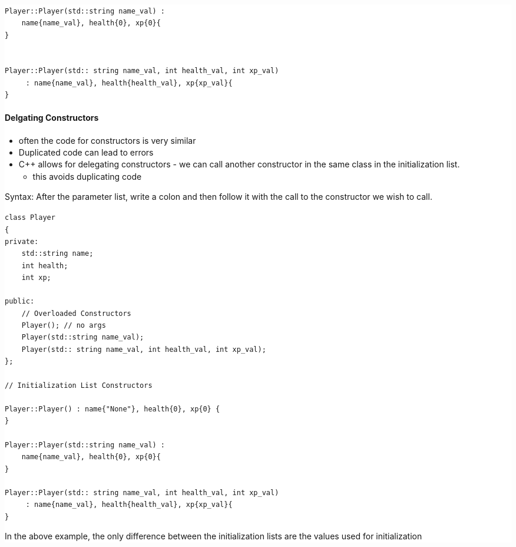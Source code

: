 ```
Player::Player(std::string name_val) : 
	name{name_val}, health{0}, xp{0}{
}


Player::Player(std:: string name_val, int health_val, int xp_val)
	 : name{name_val}, health{health_val}, xp{xp_val}{
}
```

#### Delgating Constructors

- often the code for constructors is very similar
- Duplicated code can lead to errors
- C++ allows for delegating constructors - we can call another constructor in the same class in the initialization list.
	- this avoids duplicating code

Syntax: After the parameter list, write a colon and then follow it with the call to the constructor we wish to call.


```
class Player
{
private:
	std::string name;
	int health;
	int xp;
	
public:
	// Overloaded Constructors
	Player(); // no args
	Player(std::string name_val);
	Player(std:: string name_val, int health_val, int xp_val);
};

// Initialization List Constructors

Player::Player() : name{"None"}, health{0}, xp{0} {
}

Player::Player(std::string name_val) : 
	name{name_val}, health{0}, xp{0}{
}

Player::Player(std:: string name_val, int health_val, int xp_val)
	 : name{name_val}, health{health_val}, xp{xp_val}{
}
```

In the above example, the only difference between the initialization lists are the values used for initialization
